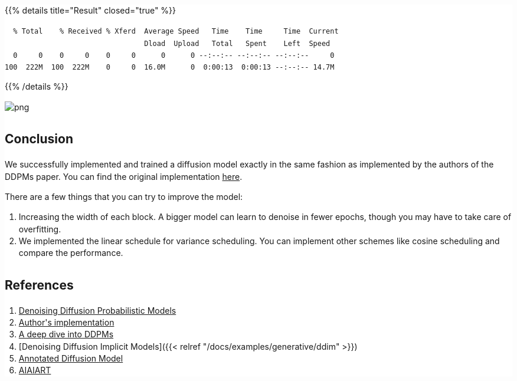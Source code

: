 {{% details title="Result" closed="true" %}}

```plain
  % Total    % Received % Xferd  Average Speed   Time    Time     Time  Current
                                 Dload  Upload   Total   Spent    Left  Speed
  0     0    0     0    0     0      0      0 --:--:-- --:--:-- --:--:--     0
100  222M  100  222M    0     0  16.0M      0  0:00:13  0:00:13 --:--:-- 14.7M
```

{{% /details %}}

![png](/images/examples/generative/ddpm/ddpm_16_0.png)

## Conclusion

We successfully implemented and trained a diffusion model exactly in the same fashion as implemented by the authors of the DDPMs paper. You can find the original implementation [here](https://github.com/hojonathanho/diffusion).

There are a few things that you can try to improve the model:

1.  Increasing the width of each block. A bigger model can learn to denoise in fewer epochs, though you may have to take care of overfitting.
2.  We implemented the linear schedule for variance scheduling. You can implement other schemes like cosine scheduling and compare the performance.

## References

1.  [Denoising Diffusion Probabilistic Models](https://arxiv.org/abs/2006.11239)
2.  [Author's implementation](https://github.com/hojonathanho/diffusion)
3.  [A deep dive into DDPMs](https://magic-with-latents.github.io/latent/posts/ddpms/part3/)
4.  [Denoising Diffusion Implicit Models]({{< relref "/docs/examples/generative/ddim" >}})
5.  [Annotated Diffusion Model](https://huggingface.co/blog/annotated-diffusion)
6.  [AIAIART](https://www.youtube.com/watch?v=XTs7M6TSK9I&t=14s)
